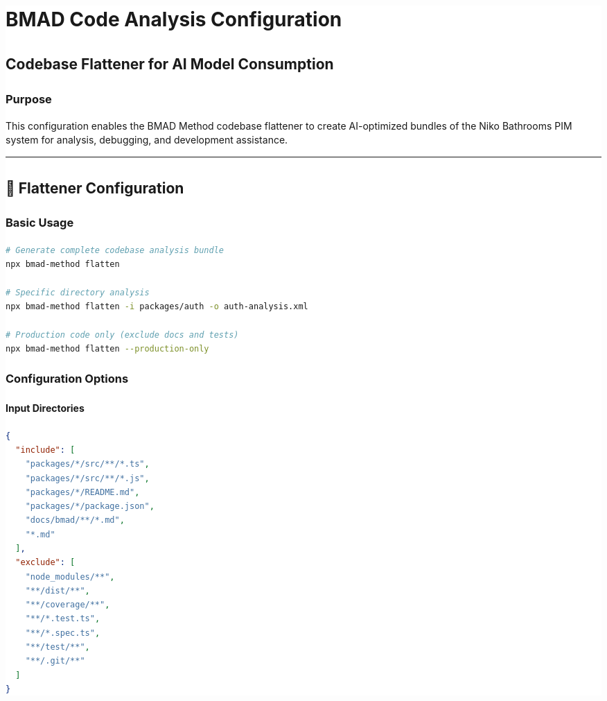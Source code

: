 # BMAD Code Analysis Configuration
## Codebase Flattener for AI Model Consumption

### **Purpose**
This configuration enables the BMAD Method codebase flattener to create AI-optimized bundles of the Niko Bathrooms PIM system for analysis, debugging, and development assistance.

---

## 🔧 **Flattener Configuration**

### **Basic Usage**
```bash
# Generate complete codebase analysis bundle
npx bmad-method flatten

# Specific directory analysis
npx bmad-method flatten -i packages/auth -o auth-analysis.xml

# Production code only (exclude docs and tests)
npx bmad-method flatten --production-only
```

### **Configuration Options**

#### **Input Directories**
```json
{
  "include": [
    "packages/*/src/**/*.ts",
    "packages/*/src/**/*.js",
    "packages/*/README.md",
    "packages/*/package.json",
    "docs/bmad/**/*.md",
    "*.md"
  ],
  "exclude": [
    "node_modules/**",
    "**/dist/**",
    "**/coverage/**",
    "**/*.test.ts",
    "**/*.spec.ts",
    "**/test/**",
    "**/.git/**"
  ]
}
```
